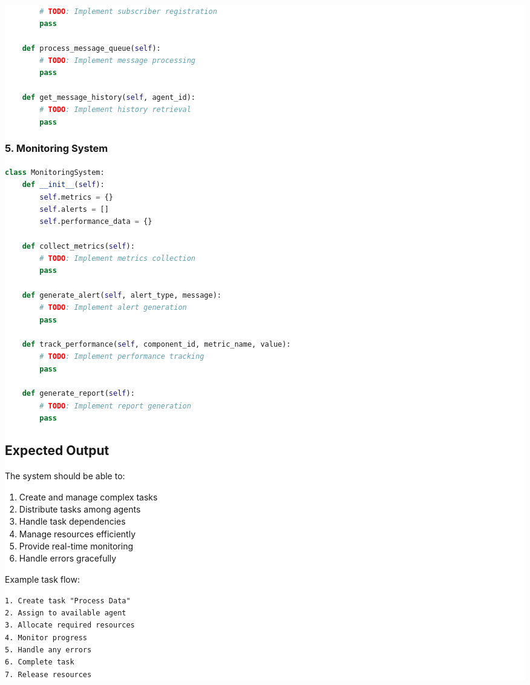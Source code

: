 ```python
        # TODO: Implement subscriber registration
        pass

    def process_message_queue(self):
        # TODO: Implement message processing
        pass

    def get_message_history(self, agent_id):
        # TODO: Implement history retrieval
        pass
```

### 5. Monitoring System
```python
class MonitoringSystem:
    def __init__(self):
        self.metrics = {}
        self.alerts = []
        self.performance_data = {}

    def collect_metrics(self):
        # TODO: Implement metrics collection
        pass

    def generate_alert(self, alert_type, message):
        # TODO: Implement alert generation
        pass

    def track_performance(self, component_id, metric_name, value):
        # TODO: Implement performance tracking
        pass

    def generate_report(self):
        # TODO: Implement report generation
        pass
```

## Expected Output

The system should be able to:
1. Create and manage complex tasks
2. Distribute tasks among agents
3. Handle task dependencies
4. Manage resources efficiently
5. Provide real-time monitoring
6. Handle errors gracefully

Example task flow:
```
1. Create task "Process Data"
2. Assign to available agent
3. Allocate required resources
4. Monitor progress
5. Handle any errors
6. Complete task
7. Release resources
```

